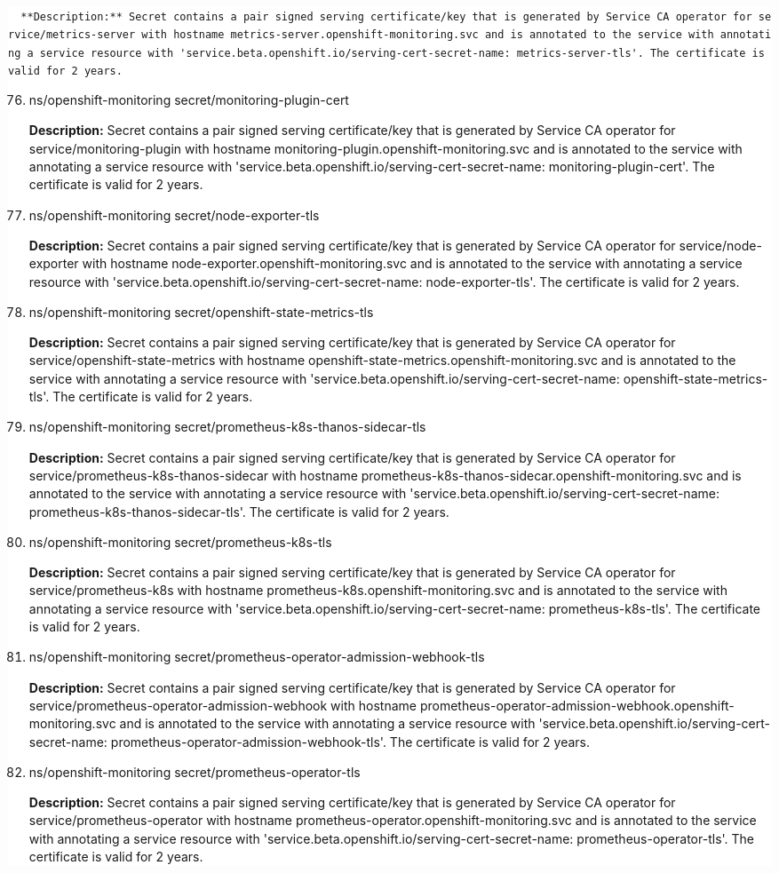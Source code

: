       **Description:** Secret contains a pair signed serving certificate/key that is generated by Service CA operator for service/metrics-server with hostname metrics-server.openshift-monitoring.svc and is annotated to the service with annotating a service resource with 'service.beta.openshift.io/serving-cert-secret-name: metrics-server-tls'. The certificate is valid for 2 years.
      

76. ns/openshift-monitoring secret/monitoring-plugin-cert

      **Description:** Secret contains a pair signed serving certificate/key that is generated by Service CA operator for service/monitoring-plugin with hostname monitoring-plugin.openshift-monitoring.svc and is annotated to the service with annotating a service resource with 'service.beta.openshift.io/serving-cert-secret-name: monitoring-plugin-cert'. The certificate is valid for 2 years.
      

77. ns/openshift-monitoring secret/node-exporter-tls

      **Description:** Secret contains a pair signed serving certificate/key that is generated by Service CA operator for service/node-exporter with hostname node-exporter.openshift-monitoring.svc and is annotated to the service with annotating a service resource with 'service.beta.openshift.io/serving-cert-secret-name: node-exporter-tls'. The certificate is valid for 2 years.
      

78. ns/openshift-monitoring secret/openshift-state-metrics-tls

      **Description:** Secret contains a pair signed serving certificate/key that is generated by Service CA operator for service/openshift-state-metrics with hostname openshift-state-metrics.openshift-monitoring.svc and is annotated to the service with annotating a service resource with 'service.beta.openshift.io/serving-cert-secret-name: openshift-state-metrics-tls'. The certificate is valid for 2 years.
      

79. ns/openshift-monitoring secret/prometheus-k8s-thanos-sidecar-tls

      **Description:** Secret contains a pair signed serving certificate/key that is generated by Service CA operator for service/prometheus-k8s-thanos-sidecar with hostname prometheus-k8s-thanos-sidecar.openshift-monitoring.svc and is annotated to the service with annotating a service resource with 'service.beta.openshift.io/serving-cert-secret-name: prometheus-k8s-thanos-sidecar-tls'. The certificate is valid for 2 years.
      

80. ns/openshift-monitoring secret/prometheus-k8s-tls

      **Description:** Secret contains a pair signed serving certificate/key that is generated by Service CA operator for service/prometheus-k8s with hostname prometheus-k8s.openshift-monitoring.svc and is annotated to the service with annotating a service resource with 'service.beta.openshift.io/serving-cert-secret-name: prometheus-k8s-tls'. The certificate is valid for 2 years.
      

81. ns/openshift-monitoring secret/prometheus-operator-admission-webhook-tls

      **Description:** Secret contains a pair signed serving certificate/key that is generated by Service CA operator for service/prometheus-operator-admission-webhook with hostname prometheus-operator-admission-webhook.openshift-monitoring.svc and is annotated to the service with annotating a service resource with 'service.beta.openshift.io/serving-cert-secret-name: prometheus-operator-admission-webhook-tls'. The certificate is valid for 2 years.
      

82. ns/openshift-monitoring secret/prometheus-operator-tls

      **Description:** Secret contains a pair signed serving certificate/key that is generated by Service CA operator for service/prometheus-operator with hostname prometheus-operator.openshift-monitoring.svc and is annotated to the service with annotating a service resource with 'service.beta.openshift.io/serving-cert-secret-name: prometheus-operator-tls'. The certificate is valid for 2 years.
      